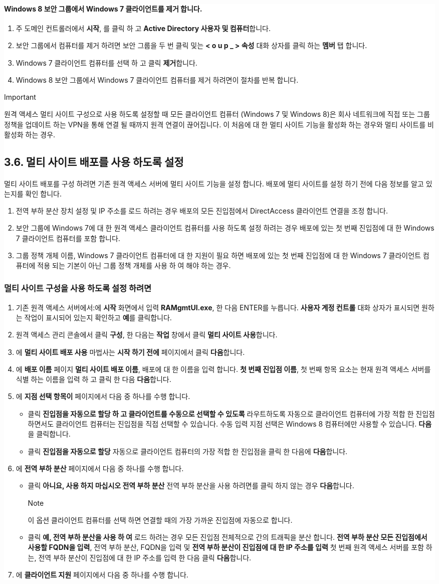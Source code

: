 #### <a name="remove--windows-7--clients-from-windows-8-security-groups"></a>Windows 8 보안 그룹에서 Windows 7 클라이언트를 제거 합니다.  
  
1.  주 도메인 컨트롤러에서 **시작**, 를 클릭 하 고 **Active Directory 사용자 및 컴퓨터**합니다.  
  
2.  보안 그룹에서 컴퓨터를 제거 하려면 보안 그룹을 두 번 클릭 및는 **< o u p _ > 속성** 대화 상자를 클릭 하는 **멤버** 탭 합니다.  
  
3.  Windows 7 클라이언트 컴퓨터를 선택 하 고 클릭 **제거**합니다.  
  
4.  Windows 8 보안 그룹에서 Windows 7 클라이언트 컴퓨터를 제거 하려면이 절차를 반복 합니다.  
  
> [!IMPORTANT]  
> 원격 액세스 멀티 사이트 구성으로 사용 하도록 설정할 때 모든 클라이언트 컴퓨터 (Windows 7 및 Windows 8)은 회사 네트워크에 직접 또는 그룹 정책을 업데이트 하는 VPN을 통해 연결 될 때까지 원격 연결이 끊어집니다. 이 처음에 대 한 멀티 사이트 기능을 활성화 하는 경우와 멀티 사이트를 비활성화 하는 경우.  
  
## <a name="36-enable-the-multisite-deployment"></a><a name="BKMK_Enable"></a>3.6. 멀티 사이트 배포를 사용 하도록 설정  
멀티 사이트 배포를 구성 하려면 기존 원격 액세스 서버에 멀티 사이트 기능을 설정 합니다. 배포에 멀티 사이트를 설정 하기 전에 다음 정보를 알고 있는지를 확인 합니다.  
  
1.  전역 부하 분산 장치 설정 및 IP 주소를 로드 하려는 경우 배포의 모든 진입점에서 DirectAccess 클라이언트 연결을 조정 합니다.  
  
2.  보안 그룹에 Windows 7에 대 한 원격 액세스 클라이언트 컴퓨터를 사용 하도록 설정 하려는 경우 배포에 있는 첫 번째 진입점에 대 한 Windows 7 클라이언트 컴퓨터를 포함 합니다.  
  
3.  그룹 정책 개체 이름, Windows 7 클라이언트 컴퓨터에 대 한 지원이 필요 하면 배포에 있는 첫 번째 진입점에 대 한 Windows 7 클라이언트 컴퓨터에 적용 되는 기본이 아닌 그룹 정책 개체를 사용 하 여 해야 하는 경우.  
  
### <a name="to-enable-a-multisite-configuration"></a><a name="EnabledMultisite"></a>멀티 사이트 구성을 사용 하도록 설정 하려면  
  
1.  기존 원격 액세스 서버에서:에 **시작** 화면에서 입력 **RAMgmtUI.exe**, 한 다음 ENTER를 누릅니다. **사용자 계정 컨트롤** 대화 상자가 표시되면 원하는 작업이 표시되어 있는지 확인하고 **예**를 클릭합니다.  
  
2.  원격 액세스 관리 콘솔에서 클릭 **구성**, 한 다음는 **작업** 창에서 클릭 **멀티 사이트 사용**합니다.  
  
3.  에 **멀티 사이트 배포 사용** 마법사는 **시작 하기 전에** 페이지에서 클릭 **다음**합니다.  
  
4.  에 **배포 이름** 페이지 **멀티 사이트 배포 이름**, 배포에 대 한 이름을 입력 합니다. **첫 번째 진입점 이름**, 첫 번째 항목 요소는 현재 원격 액세스 서버를 식별 하는 이름을 입력 하 고 클릭 한 다음 **다음**합니다.  
  
5.  에 **지점 선택 항목이** 페이지에서 다음 중 하나를 수행 합니다.  
  
    -   클릭 **진입점을 자동으로 할당 하 고 클라이언트를 수동으로 선택할 수 있도록** 라우트하도록 자동으로 클라이언트 컴퓨터에 가장 적합 한 진입점 하면서도 클라이언트 컴퓨터는 진입점을 직접 선택할 수 있습니다. 수동 입력 지점 선택은 Windows 8 컴퓨터에만 사용할 수 있습니다. **다음**을 클릭합니다.  
  
    -   클릭 **진입점을 자동으로 할당** 자동으로 클라이언트 컴퓨터의 가장 적합 한 진입점을 클릭 한 다음에 **다음**합니다.  
  
6.  에 **전역 부하 분산** 페이지에서 다음 중 하나를 수행 합니다.  
  
    -   클릭 **아니요, 사용 하지 마십시오 전역 부하 분산** 전역 부하 분산을 사용 하려면를 클릭 하지 않는 경우 **다음**합니다.  
  
        > [!NOTE]  
        > 이 옵션 클라이언트 컴퓨터를 선택 하면 연결할 때의 가장 가까운 진입점에 자동으로 합니다.  
  
    -   클릭 **예, 전역 부하 분산을 사용 하 여** 로드 하려는 경우 모든 진입점 전체적으로 간의 트래픽을 분산 합니다. **전역 부하 분산 모든 진입점에서 사용할 FQDN을 입력**, 전역 부하 분산, FQDN을 입력 및 **전역 부하 분산이 진입점에 대 한 IP 주소를 입력** 첫 번째 원격 액세스 서버를 포함 하는, 전역 부하 분산이 진입점에 대 한 IP 주소를 입력 한 다음 클릭 **다음**합니다.  
  
7.  에 **클라이언트 지원** 페이지에서 다음 중 하나를 수행 합니다.  
  